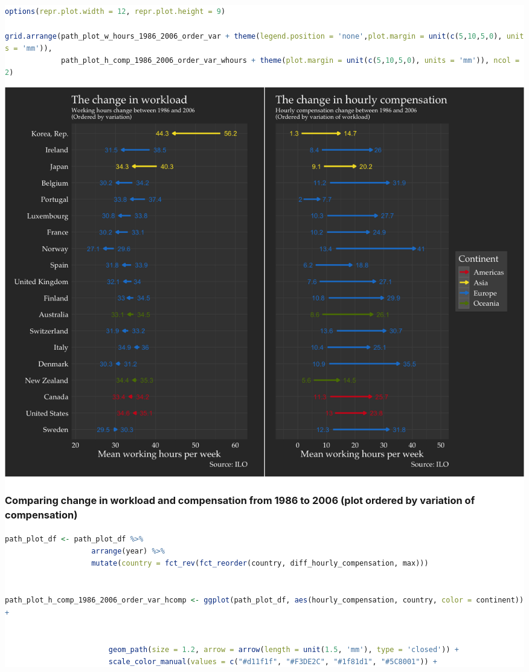 
```R
options(repr.plot.width = 12, repr.plot.height = 9)

grid.arrange(path_plot_w_hours_1986_2006_order_var + theme(legend.position = 'none',plot.margin = unit(c(5,10,5,0), units = 'mm')),
             path_plot_h_comp_1986_2006_order_var_whours + theme(plot.margin = unit(c(5,10,5,0), units = 'mm')), ncol = 2)
```


![png](output_39_0.png)


### Comparing change in workload and compensation from 1986 to 2006 (plot ordered by variation of compensation)<a class='anchor' id='path_plot_4'></a>


```R
path_plot_df <- path_plot_df %>%
                    arrange(year) %>%
                    mutate(country = fct_rev(fct_reorder(country, diff_hourly_compensation, max)))


path_plot_h_comp_1986_2006_order_var_hcomp <- ggplot(path_plot_df, aes(hourly_compensation, country, color = continent)) +
                            

                        geom_path(size = 1.2, arrow = arrow(length = unit(1.5, 'mm'), type = 'closed')) +
                        scale_color_manual(values = c("#d11f1f", "#F3DE2C", "#1f81d1", "#5C8001")) +
```